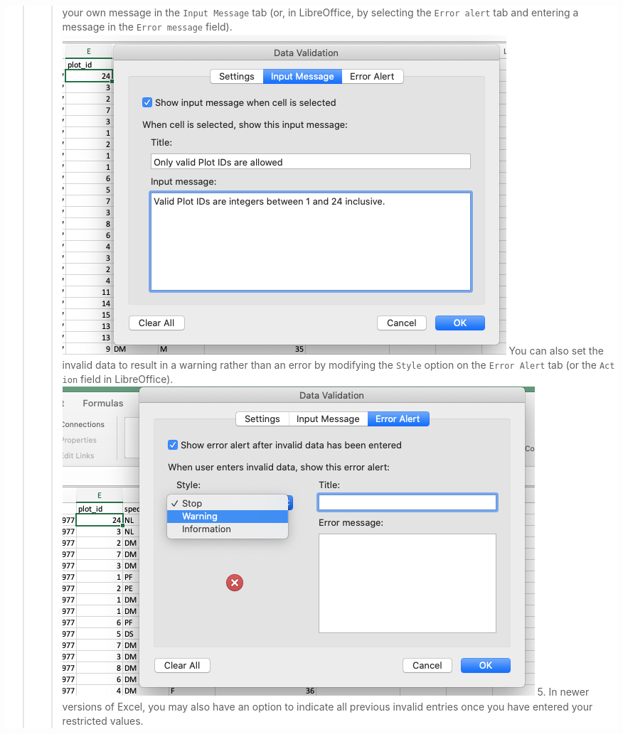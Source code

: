 > > your own message in the `Input Message` tab (or, in LibreOffice, by selecting the `Error alert` tab and entering a
> > message in the `Error message` field).
> > ![Image of Input Message tab](fig/data-validation-plot-id-message.png)
> > You can also set the invalid data to result in a warning rather than an error by modifying the `Style`
> > option on the `Error Alert` tab (or the `Action` field in LibreOffice).
> > ![Image of Error Alert tab](fig/data-validation-plot-id-error-alert.png)
> > 5. In newer versions of Excel, you may also have an option to indicate all previous invalid entries once you have
> > entered your restricted values.